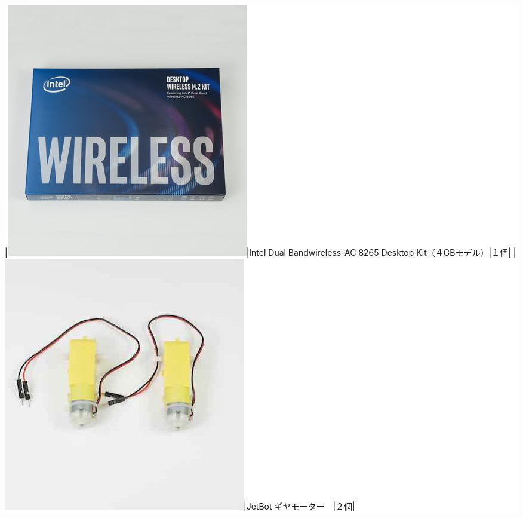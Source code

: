|![](./img/add_wifi_module_intel001.jpg)|Intel Dual Bandwireless-AC 8265 Desktop Kit（４GBモデル）|１個|
|![](./img/add_GEARmoter_001.jpg)|JetBot ギヤモーター　|２個|    